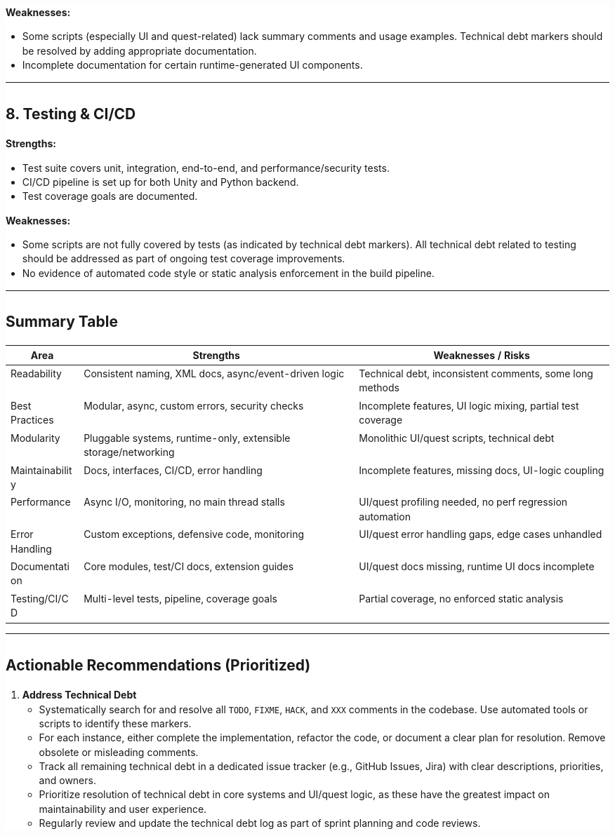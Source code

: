 **Weaknesses:**
- Some scripts (especially UI and quest-related) lack summary comments and usage examples. Technical debt markers should be resolved by adding appropriate documentation.
- Incomplete documentation for certain runtime-generated UI components.

---

## 8. Testing & CI/CD

**Strengths:**
- Test suite covers unit, integration, end-to-end, and performance/security tests.
- CI/CD pipeline is set up for both Unity and Python backend.
- Test coverage goals are documented.

**Weaknesses:**
- Some scripts are not fully covered by tests (as indicated by technical debt markers). All technical debt related to testing should be addressed as part of ongoing test coverage improvements.
- No evidence of automated code style or static analysis enforcement in the build pipeline.

---

## Summary Table

| Area             | Strengths                                                                 | Weaknesses / Risks                                              |
|------------------|---------------------------------------------------------------------------|-----------------------------------------------------------------|
| Readability      | Consistent naming, XML docs, async/event-driven logic                     | Technical debt, inconsistent comments, some long methods        |
| Best Practices   | Modular, async, custom errors, security checks                            | Incomplete features, UI logic mixing, partial test coverage     |
| Modularity       | Pluggable systems, runtime-only, extensible storage/networking            | Monolithic UI/quest scripts, technical debt                     |
| Maintainability  | Docs, interfaces, CI/CD, error handling                                  | Incomplete features, missing docs, UI-logic coupling            |
| Performance      | Async I/O, monitoring, no main thread stalls                              | UI/quest profiling needed, no perf regression automation        |
| Error Handling   | Custom exceptions, defensive code, monitoring                             | UI/quest error handling gaps, edge cases unhandled              |
| Documentation    | Core modules, test/CI docs, extension guides                              | UI/quest docs missing, runtime UI docs incomplete               |
| Testing/CI/CD    | Multi-level tests, pipeline, coverage goals                               | Partial coverage, no enforced static analysis                   |

---

## Actionable Recommendations (Prioritized)

1. **Address Technical Debt**
   - Systematically search for and resolve all `TODO`, `FIXME`, `HACK`, and `XXX` comments in the codebase. Use automated tools or scripts to identify these markers.
   - For each instance, either complete the implementation, refactor the code, or document a clear plan for resolution. Remove obsolete or misleading comments.
   - Track all remaining technical debt in a dedicated issue tracker (e.g., GitHub Issues, Jira) with clear descriptions, priorities, and owners.
   - Prioritize resolution of technical debt in core systems and UI/quest logic, as these have the greatest impact on maintainability and user experience.
   - Regularly review and update the technical debt log as part of sprint planning and code reviews.
